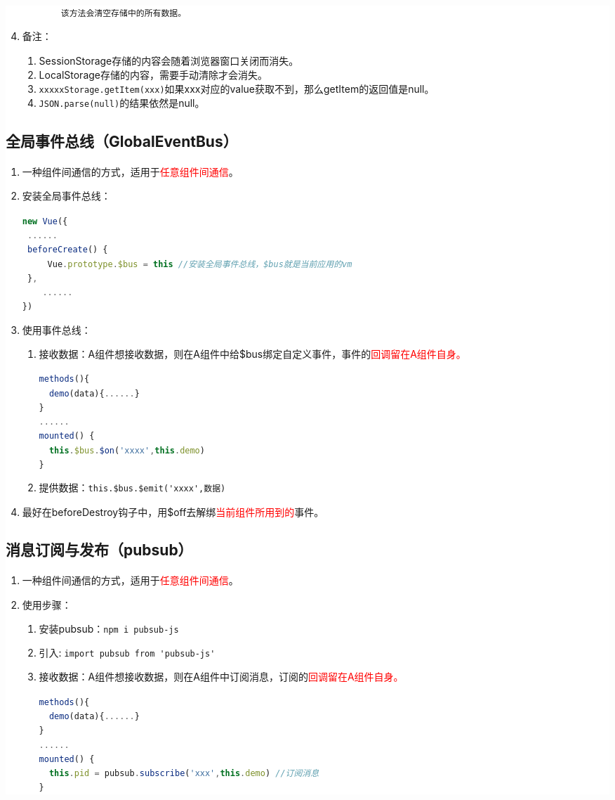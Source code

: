         ​		该方法会清空存储中的所有数据。

4. 备注：

    1. SessionStorage存储的内容会随着浏览器窗口关闭而消失。
    2. LocalStorage存储的内容，需要手动清除才会消失。
    3. ```xxxxxStorage.getItem(xxx)```如果xxx对应的value获取不到，那么getItem的返回值是null。
    4. ```JSON.parse(null)```的结果依然是null。

## 全局事件总线（GlobalEventBus）

1. 一种组件间通信的方式，适用于<span style="color:red">任意组件间通信</span>。

2. 安装全局事件总线：

   ```js
   new Vue({
   	......
   	beforeCreate() {
   		Vue.prototype.$bus = this //安装全局事件总线，$bus就是当前应用的vm
   	},
       ......
   }) 
   ```

3. 使用事件总线：

   1. 接收数据：A组件想接收数据，则在A组件中给$bus绑定自定义事件，事件的<span style="color:red">回调留在A组件自身。</span>

      ```js
      methods(){
        demo(data){......}
      }
      ......
      mounted() {
        this.$bus.$on('xxxx',this.demo)
      }
      ```

   2. 提供数据：```this.$bus.$emit('xxxx',数据)```

4. 最好在beforeDestroy钩子中，用$off去解绑<span style="color:red">当前组件所用到的</span>事件。

## 消息订阅与发布（pubsub）

1.   一种组件间通信的方式，适用于<span style="color:red">任意组件间通信</span>。

2. 使用步骤：

   1. 安装pubsub：```npm i pubsub-js```

   2. 引入: ```import pubsub from 'pubsub-js'```

   3. 接收数据：A组件想接收数据，则在A组件中订阅消息，订阅的<span style="color:red">回调留在A组件自身。</span>

      ```js
      methods(){
        demo(data){......}
      }
      ......
      mounted() {
        this.pid = pubsub.subscribe('xxx',this.demo) //订阅消息
      }
      ```
